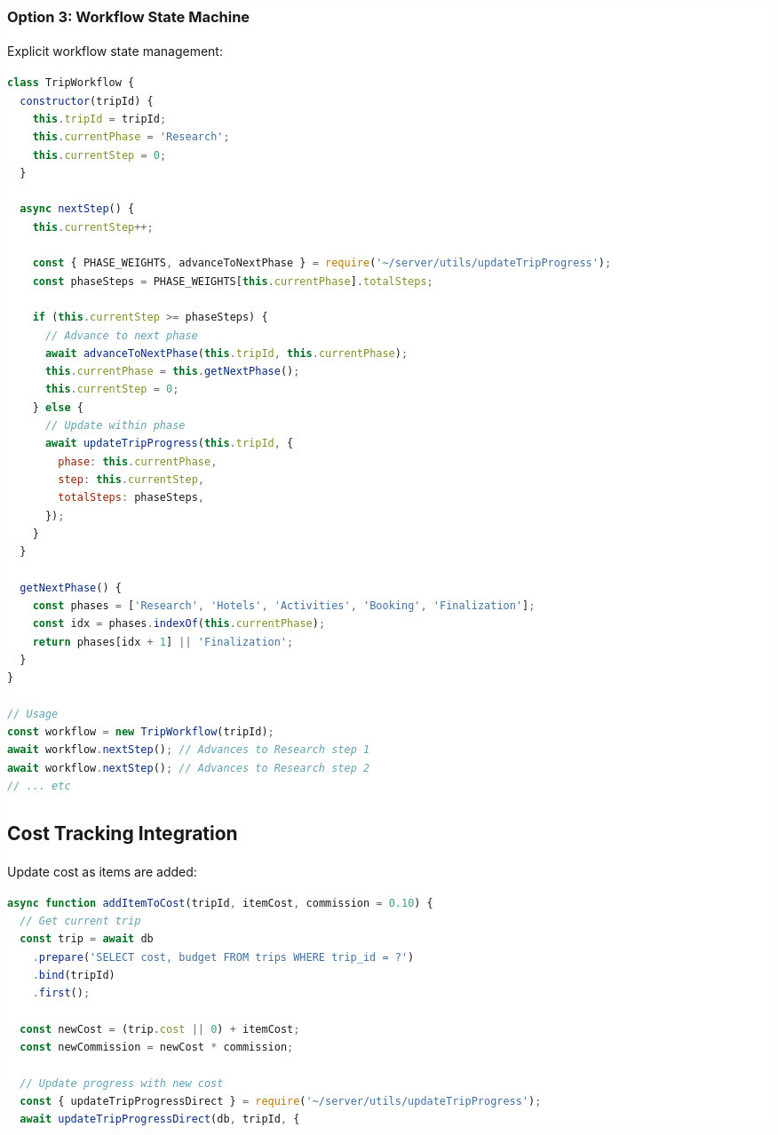### Option 3: Workflow State Machine

Explicit workflow state management:

```javascript
class TripWorkflow {
  constructor(tripId) {
    this.tripId = tripId;
    this.currentPhase = 'Research';
    this.currentStep = 0;
  }

  async nextStep() {
    this.currentStep++;

    const { PHASE_WEIGHTS, advanceToNextPhase } = require('~/server/utils/updateTripProgress');
    const phaseSteps = PHASE_WEIGHTS[this.currentPhase].totalSteps;

    if (this.currentStep >= phaseSteps) {
      // Advance to next phase
      await advanceToNextPhase(this.tripId, this.currentPhase);
      this.currentPhase = this.getNextPhase();
      this.currentStep = 0;
    } else {
      // Update within phase
      await updateTripProgress(this.tripId, {
        phase: this.currentPhase,
        step: this.currentStep,
        totalSteps: phaseSteps,
      });
    }
  }

  getNextPhase() {
    const phases = ['Research', 'Hotels', 'Activities', 'Booking', 'Finalization'];
    const idx = phases.indexOf(this.currentPhase);
    return phases[idx + 1] || 'Finalization';
  }
}

// Usage
const workflow = new TripWorkflow(tripId);
await workflow.nextStep(); // Advances to Research step 1
await workflow.nextStep(); // Advances to Research step 2
// ... etc
```

## Cost Tracking Integration

Update cost as items are added:

```javascript
async function addItemToCost(tripId, itemCost, commission = 0.10) {
  // Get current trip
  const trip = await db
    .prepare('SELECT cost, budget FROM trips WHERE trip_id = ?')
    .bind(tripId)
    .first();

  const newCost = (trip.cost || 0) + itemCost;
  const newCommission = newCost * commission;

  // Update progress with new cost
  const { updateTripProgressDirect } = require('~/server/utils/updateTripProgress');
  await updateTripProgressDirect(db, tripId, {
```